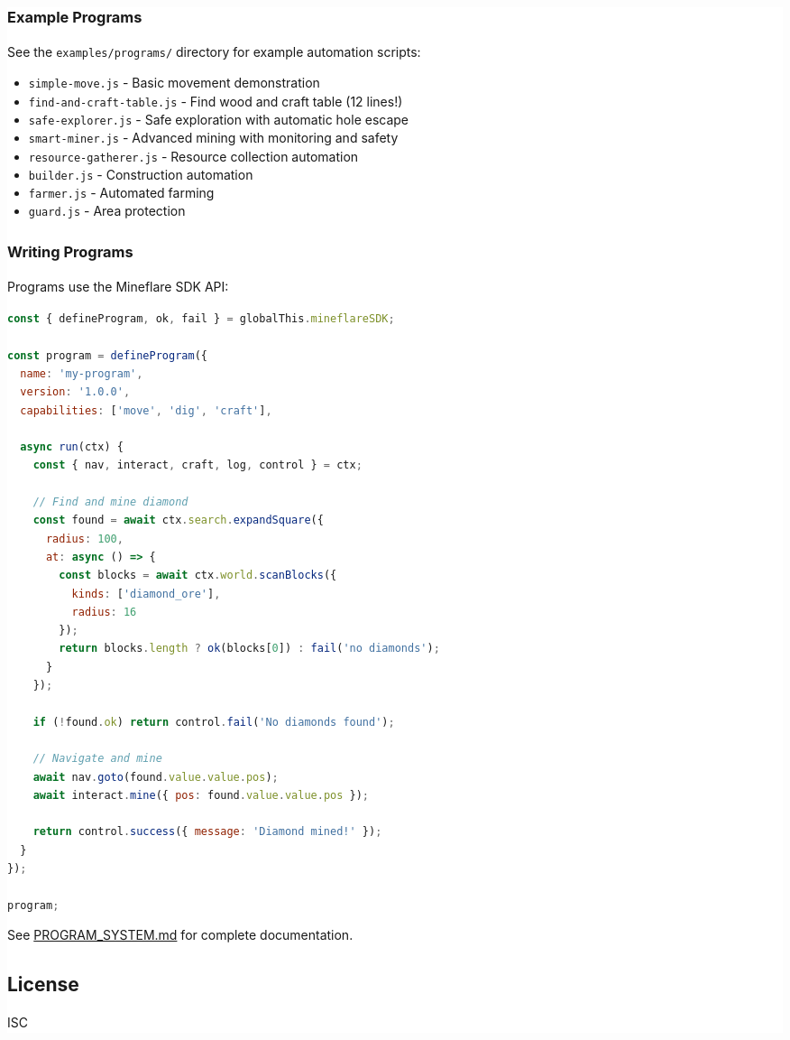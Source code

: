 ### Example Programs

See the `examples/programs/` directory for example automation scripts:
- `simple-move.js` - Basic movement demonstration
- `find-and-craft-table.js` - Find wood and craft table (12 lines!)
- `safe-explorer.js` - Safe exploration with automatic hole escape
- `smart-miner.js` - Advanced mining with monitoring and safety
- `resource-gatherer.js` - Resource collection automation
- `builder.js` - Construction automation
- `farmer.js` - Automated farming
- `guard.js` - Area protection

### Writing Programs

Programs use the Mineflare SDK API:

```javascript
const { defineProgram, ok, fail } = globalThis.mineflareSDK;

const program = defineProgram({
  name: 'my-program',
  version: '1.0.0',
  capabilities: ['move', 'dig', 'craft'],
  
  async run(ctx) {
    const { nav, interact, craft, log, control } = ctx;
    
    // Find and mine diamond
    const found = await ctx.search.expandSquare({
      radius: 100,
      at: async () => {
        const blocks = await ctx.world.scanBlocks({ 
          kinds: ['diamond_ore'], 
          radius: 16 
        });
        return blocks.length ? ok(blocks[0]) : fail('no diamonds');
      }
    });
    
    if (!found.ok) return control.fail('No diamonds found');
    
    // Navigate and mine
    await nav.goto(found.value.value.pos);
    await interact.mine({ pos: found.value.value.pos });
    
    return control.success({ message: 'Diamond mined!' });
  }
});

program;
```

See [PROGRAM_SYSTEM.md](docs/PROGRAM_SYSTEM.md) for complete documentation.

## License

ISC
